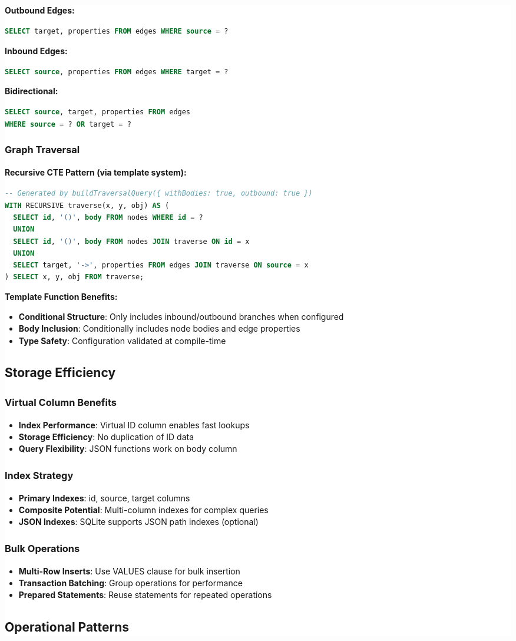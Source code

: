**Outbound Edges:**
```sql
SELECT target, properties FROM edges WHERE source = ?
```

**Inbound Edges:**
```sql
SELECT source, properties FROM edges WHERE target = ?
```

**Bidirectional:**
```sql
SELECT source, target, properties FROM edges
WHERE source = ? OR target = ?
```

### Graph Traversal

**Recursive CTE Pattern (via template system):**
```sql
-- Generated by buildTraversalQuery({ withBodies: true, outbound: true })
WITH RECURSIVE traverse(x, y, obj) AS (
  SELECT id, '()', body FROM nodes WHERE id = ?
  UNION
  SELECT id, '()', body FROM nodes JOIN traverse ON id = x
  UNION
  SELECT target, '->', properties FROM edges JOIN traverse ON source = x
) SELECT x, y, obj FROM traverse;
```

**Template Function Benefits:**
- **Conditional Structure**: Only includes inbound/outbound branches when configured
- **Body Inclusion**: Conditionally includes node bodies and edge properties
- **Type Safety**: Configuration validated at compile-time

## Storage Efficiency

### Virtual Column Benefits
- **Index Performance**: Virtual ID column enables fast lookups
- **Storage Efficiency**: No duplication of ID data
- **Query Flexibility**: JSON functions work on body column

### Index Strategy
- **Primary Indexes**: id, source, target columns
- **Composite Potential**: Multi-column indexes for complex queries
- **JSON Indexes**: SQLite supports JSON path indexes (optional)

### Bulk Operations
- **Multi-Row Inserts**: Use VALUES clause for bulk insertion
- **Transaction Batching**: Group operations for performance
- **Prepared Statements**: Reuse statements for repeated operations

## Operational Patterns
